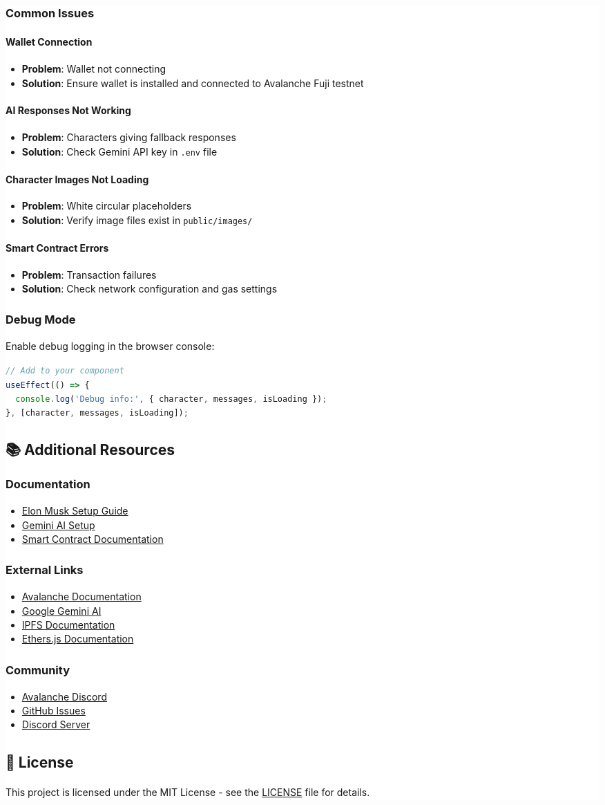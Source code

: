 ### Common Issues

#### Wallet Connection
- **Problem**: Wallet not connecting
- **Solution**: Ensure wallet is installed and connected to Avalanche Fuji testnet

#### AI Responses Not Working
- **Problem**: Characters giving fallback responses
- **Solution**: Check Gemini API key in `.env` file

#### Character Images Not Loading
- **Problem**: White circular placeholders
- **Solution**: Verify image files exist in `public/images/`

#### Smart Contract Errors
- **Problem**: Transaction failures
- **Solution**: Check network configuration and gas settings

### Debug Mode

Enable debug logging in the browser console:

```typescript
// Add to your component
useEffect(() => {
  console.log('Debug info:', { character, messages, isLoading });
}, [character, messages, isLoading]);
```

## 📚 Additional Resources

### Documentation
- [Elon Musk Setup Guide](./ELON_MUSK_SETUP.md)
- [Gemini AI Setup](./GEMINI_SETUP.md)
- [Smart Contract Documentation](./contracts/README.md)

### External Links
- [Avalanche Documentation](https://docs.avax.network/)
- [Google Gemini AI](https://ai.google.dev/)
- [IPFS Documentation](https://docs.ipfs.io/)
- [Ethers.js Documentation](https://docs.ethers.org/)

### Community
- [Avalanche Discord](https://chat.avax.network/)
- [GitHub Issues](https://github.com/your-repo/issues)
- [Discord Server](https://discord.gg/your-server)

## 📄 License

This project is licensed under the MIT License - see the [LICENSE](LICENSE) file for details.
